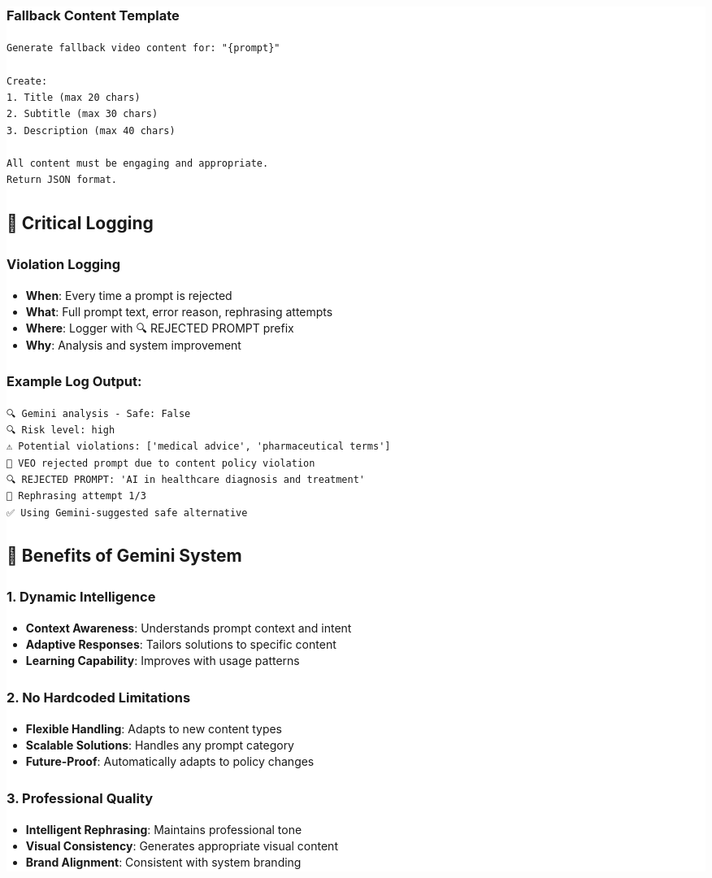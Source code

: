 ### Fallback Content Template
```
Generate fallback video content for: "{prompt}"

Create:
1. Title (max 20 chars)
2. Subtitle (max 30 chars)
3. Description (max 40 chars)

All content must be engaging and appropriate.
Return JSON format.
```

## 🚨 Critical Logging

### Violation Logging
- **When**: Every time a prompt is rejected
- **What**: Full prompt text, error reason, rephrasing attempts
- **Where**: Logger with 🔍 REJECTED PROMPT prefix
- **Why**: Analysis and system improvement

### Example Log Output:
```
🔍 Gemini analysis - Safe: False
🔍 Risk level: high
⚠️ Potential violations: ['medical advice', 'pharmaceutical terms']
🚫 VEO rejected prompt due to content policy violation
🔍 REJECTED PROMPT: 'AI in healthcare diagnosis and treatment'
🔄 Rephrasing attempt 1/3
✅ Using Gemini-suggested safe alternative
```

## 🎯 Benefits of Gemini System

### 1. Dynamic Intelligence
- **Context Awareness**: Understands prompt context and intent
- **Adaptive Responses**: Tailors solutions to specific content
- **Learning Capability**: Improves with usage patterns

### 2. No Hardcoded Limitations
- **Flexible Handling**: Adapts to new content types
- **Scalable Solutions**: Handles any prompt category
- **Future-Proof**: Automatically adapts to policy changes

### 3. Professional Quality
- **Intelligent Rephrasing**: Maintains professional tone
- **Visual Consistency**: Generates appropriate visual content
- **Brand Alignment**: Consistent with system branding
